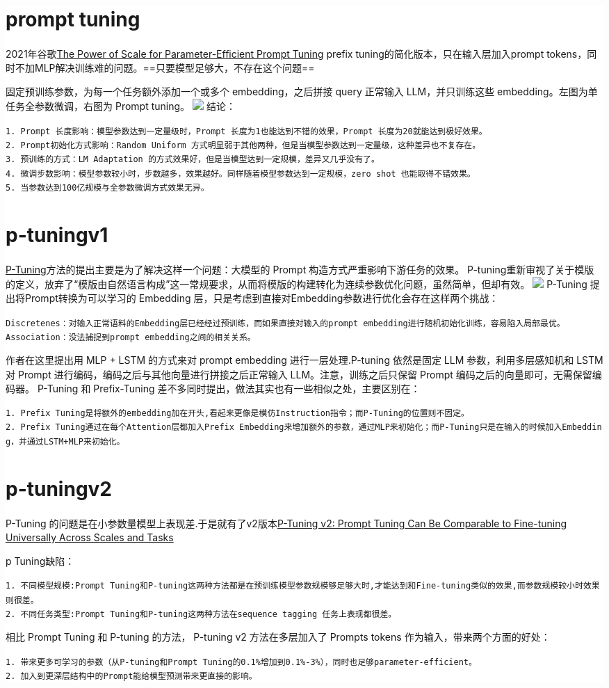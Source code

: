 # prompt tuning
2021年谷歌[The Power of Scale for Parameter-Efficient Prompt Tuning](https://arxiv.org/pdf/2104.08691.pdf)
prefix tuning的简化版本，只在输入层加入prompt tokens，同时不加MLP解决训练难的问题。==只要模型足够大，不存在这个问题==

固定预训练参数，为每一个任务额外添加一个或多个 embedding，之后拼接 query 正常输入 LLM，并只训练这些 embedding。左图为单任务全参数微调，右图为 Prompt tuning。
![](../../img/大模型/peft/prompt-tuning.jpeg)
结论：
```
1. Prompt 长度影响：模型参数达到一定量级时，Prompt 长度为1也能达到不错的效果，Prompt 长度为20就能达到极好效果。
2. Prompt初始化方式影响：Random Uniform 方式明显弱于其他两种，但是当模型参数达到一定量级，这种差异也不复存在。
3. 预训练的方式：LM Adaptation 的方式效果好，但是当模型达到一定规模，差异又几乎没有了。
4. 微调步数影响：模型参数较小时，步数越多，效果越好。同样随着模型参数达到一定规模，zero shot 也能取得不错效果。
5. 当参数达到100亿规模与全参数微调方式效果无异。
```
# p-tuningv1
[P-Tuning](https://arxiv.org/abs/2103.10385)方法的提出主要是为了解决这样一个问题：大模型的 Prompt 构造方式严重影响下游任务的效果。
P-tuning重新审视了关于模版的定义，放弃了“模版由自然语言构成”这一常规要求，从而将模版的构建转化为连续参数优化问题，虽然简单，但却有效。
![](../../img/大模型/peft/p-tuning-v1.jpeg)
P-Tuning 提出将Prompt转换为可以学习的 Embedding 层，只是考虑到直接对Embedding参数进行优化会存在这样两个挑战：
```
Discretenes：对输入正常语料的Embedding层已经经过预训练，而如果直接对输入的prompt embedding进行随机初始化训练，容易陷入局部最优。
Association：没法捕捉到prompt embedding之间的相关关系。
```
作者在这里提出用 MLP + LSTM 的方式来对 prompt embedding 进行一层处理.P-tuning 依然是固定 LLM 参数，利用多层感知机和 LSTM 对 Prompt 进行编码，编码之后与其他向量进行拼接之后正常输入 LLM。注意，训练之后只保留 Prompt 编码之后的向量即可，无需保留编码器。
P-Tuning 和 Prefix-Tuning 差不多同时提出，做法其实也有一些相似之处，主要区别在：
```
1. Prefix Tuning是将额外的embedding加在开头,看起来更像是模仿Instruction指令；而P-Tuning的位置则不固定。
2. Prefix Tuning通过在每个Attention层都加入Prefix Embedding来增加额外的参数，通过MLP来初始化；而P-Tuning只是在输入的时候加入Embedding，并通过LSTM+MLP来初始化。
```
# p-tuningv2
P-Tuning 的问题是在小参数量模型上表现差.于是就有了v2版本[P-Tuning v2: Prompt Tuning Can Be Comparable to Fine-tuning Universally Across Scales and Tasks](https://arxiv.org/pdf/2110.07602.pdf)

p Tuning缺陷：
```
1. 不同模型规模:Prompt Tuning和P-tuning这两种方法都是在预训练模型参数规模够足够大时,才能达到和Fine-tuning类似的效果,而参数规模较小时效果则很差。
2. 不同任务类型:Prompt Tuning和P-tuning这两种方法在sequence tagging 任务上表现都很差。
```
相比 Prompt Tuning 和 P-tuning 的方法， P-tuning v2 方法在多层加入了 Prompts tokens 作为输入，带来两个方面的好处：
```
1. 带来更多可学习的参数（从P-tuning和Prompt Tuning的0.1%增加到0.1%-3%），同时也足够parameter-efficient。
2. 加入到更深层结构中的Prompt能给模型预测带来更直接的影响。
```
